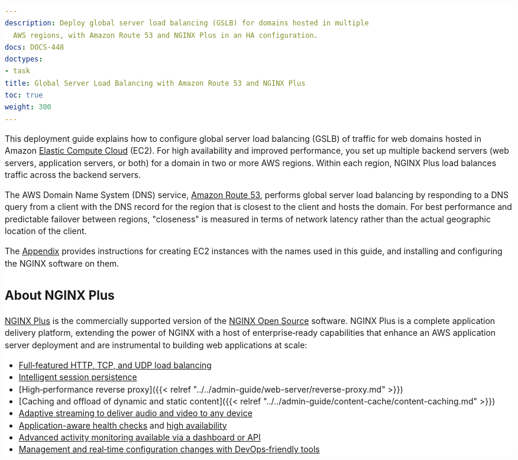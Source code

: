 ```yaml
---
description: Deploy global server load balancing (GSLB) for domains hosted in multiple
  AWS regions, with Amazon Route 53 and NGINX Plus in an HA configuration.
docs: DOCS-448
doctypes:
- task
title: Global Server Load Balancing with Amazon Route 53 and NGINX Plus
toc: true
weight: 300
---
```



This deployment guide explains how to configure global server load balancing (GSLB) of traffic for web domains hosted in Amazon [Elastic Compute Cloud](https://aws.amazon.com/ec2/) (EC2). For high availability and improved performance, you set up multiple backend servers (web servers, application servers, or both) for a domain in two or more AWS regions. Within each region, NGINX Plus load balances traffic across the backend servers.

The AWS Domain Name System (DNS) service, [Amazon Route 53](https://aws.amazon.com/route53/), performs global server load balancing by responding to a DNS query from a client with the DNS record for the region that is closest to the client and hosts the domain. For best performance and predictable failover between regions, "closeness" is measured in terms of network latency rather than the actual geographic location of the client.

The [Appendix](#appendix) provides instructions for creating EC2 instances with the names used in this guide, and installing and configuring the NGINX software on them.

<span id="about-nginx"></span>
## About NGINX Plus

[NGINX Plus](http://www.nginx.com/products/nginx) is the commercially supported version of the [NGINX Open Source](https://nginx.org/en) software. NGINX Plus is a complete application delivery platform, extending the power of NGINX with a host of enterprise‑ready capabilities that enhance an AWS application server deployment and are instrumental to building web applications at scale:

* [Full‑featured HTTP, TCP, and UDP load balancing](https://www.nginx.com/products/nginx/load-balancing/)
* [Intelligent session persistence](https://www.nginx.com/products/nginx/load-balancing/#session-persistence)
* [High‑performance reverse proxy]({{< relref "../../admin-guide/web-server/reverse-proxy.md" >}})
* [Caching and offload of dynamic and static content]({{< relref "../../admin-guide/content-cache/content-caching.md" >}})
* [Adaptive streaming to deliver audio and video to any device](https://www.nginx.com/products/nginx/streaming-media/)
* [Application-aware health checks](https://www.nginx.com/products/nginx/load-balancing/#health-checks) and [high availability](https://www.nginx.com/products/nginx/high-availability/)
* [Advanced activity monitoring available via a dashboard or API](https://www.nginx.com/products/nginx/live-activity-monitoring/)
* [Management and real‑time configuration changes with DevOps‑friendly tools](https://www.nginx.com/products/nginx/load-balancing/#load-balancing-api)
